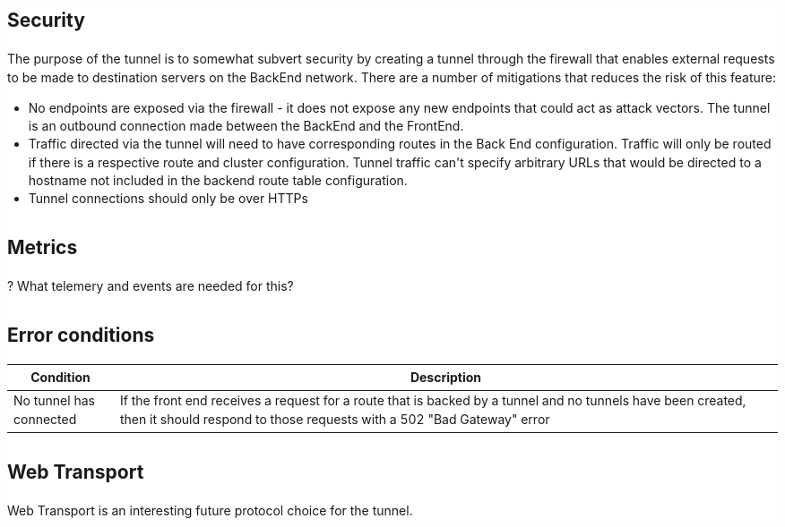 ## Security

The purpose of the tunnel is to somewhat subvert security by creating a tunnel through the firewall that enables external requests to be made to destination servers on the BackEnd network. There are a number of mitigations that reduces the risk of this feature:

* No endpoints are exposed via the firewall - it does not expose any new endpoints that could act as attack vectors. The tunnel is an outbound connection made between the BackEnd and the FrontEnd.
* Traffic directed via the tunnel will need to have corresponding routes in the Back End configuration. Traffic will only be routed if there is a respective route and cluster configuration. Tunnel traffic can't specify arbitrary URLs that would be directed to a hostname not included in the backend route table configuration.
* Tunnel connections should only be over HTTPs

## Metrics

? What telemery and events are needed for this?

## Error conditions

| Condition | Description |
| --- | --- |
| No tunnel has connected | If the front end receives a request for a route that is backed by a tunnel and no tunnels have been created, then it should respond to those requests with a 502 "Bad Gateway" error|

## Web Transport

Web Transport is an interesting future protocol choice for the tunnel.


